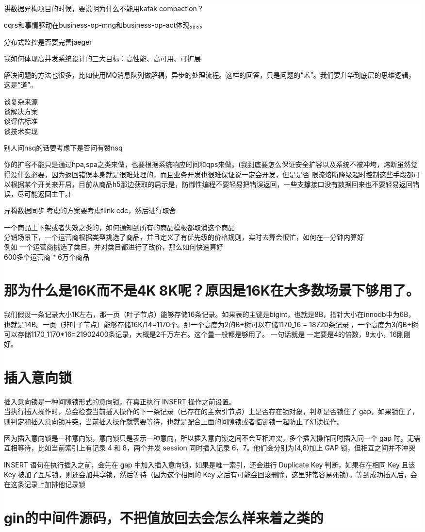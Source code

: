 讲数据异构项目的时候，要说明为什么不能用kafak compaction？  

  

cqrs和事情驱动在business-op-mng和business-op-act体现。。。。  
  
分布式监控是否要完善jaeger  
  
我如何体现高并发系统设计的三大目标：高性能、高可用、可扩展  
  
解决问题的方法也很多，比如使用MQ消息队列做解耦，异步的处理流程。这样的回答，只是问题的“术”。我们要升华到底层的思维逻辑，这是“道”。  
  
谈复杂来源  
谈解决方案  
谈评估标准  
谈技术实现  

  

别人问nsq的话要考虑下是否问有赞nsq

  

你的扩容不能只是通过hpa,spa之类来做，也要根据系统响应时间和qps来做。(我到底要怎么保证安全扩容以及系统不被冲垮，熔断虽然觉得没什么必要，因为返回错误本身就是很难处理的，而且业务开发也很难保证说一定会开发，但是是否 限流熔断降级超时控制这些手段都可以根据某个开关来开启，目前从商品h5那边获取的启示是，防御性编程不要轻易把错误返回，一些支撑接口没有数据回来也不要轻易返回错误，尽可能返回主干。)  

  

  

异构数据同步 考虑的方案要考虑flink cdc，然后进行取舍

  

一个商品上下架或者失效之类的，如何通知到所有的商品模板都取消这个商品  
分销场景下，一个运营商根据类型挑选了商品，并且定义了有优先级的价格规则，实时去算会很忙，如何在一分钟内算好  
例如 一个运营商挑选了类目，并对类目都进行了改价，那么如何快速算好  
600多个运营商 * 6万个商品

# 那为什么是16K而不是4K 8K呢？原因是16K在大多数场景下够用了。

我们假设一条记录大小1K左右，那一页（叶子节点）能够存储16条记录。如果表的主键是bigint，也就是8B，指针大小在innodb中为6B，也就是14B。一页（非叶子节点）能够存储16K/14=1170个。那一个高度为2的B+树可以存储1170_16 = 18720条记录 ，一个高度为3的B+树可以存储1170_1170\*16=21902400条记录，大概是2千万左右。这个量一般都是够用了。
一句话就是 一定要是4的倍数，8太小，16刚刚好。
# 插入意向锁

插入意向锁是一种间隙锁形式的意向锁，在真正执行 INSERT 操作之前设置。  
当执行插入操作时，总会检查当前插入操作的下一条记录（已存在的主索引节点）上是否存在锁对象，判断是否锁住了 gap，如果锁住了，则判定和插入意向锁冲突，当前插入操作就需要等待，也就是配合上面的间隙锁或者临键锁一起防止了幻读操作。

因为插入意向锁是一种意向锁，意向锁只是表示一种意向，所以插入意向锁之间不会互相冲突，多个插入操作同时插入同一个 gap 时，无需互相等待，比如当前索引上有记录 4 和 8，两个并发 session 同时插入记录 6，7。他们会分别为(4,8)加上 GAP 锁，但相互之间并不冲突

INSERT 语句在执行插入之前，会先在 gap 中加入插入意向锁，如果是唯一索引，还会进行 Duplicate Key 判断，如果存在相同 Key 且该 Key 被加了互斥锁，则还会加共享锁，然后等待（因为这个相同的 Key 之后有可能会回滚删除，这里非常容易死锁）。等到成功插入后，会在这条记录上加排他记录锁

# gin的中间件源码，不把值放回去会怎么样来着之类的
